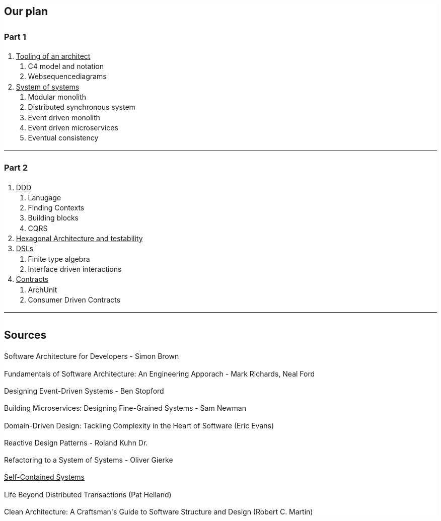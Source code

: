 
## Our plan

### Part 1

1. [Tooling of an architect](tooling.html)
   1. C4 model and notation
   1. Websequencediagrams
1. [System of systems](systemofsystems.html)
   1. Modular monolith
   1. Distributed synchronous system
   1. Event driven monolith
   1. Event driven microservices
   1. Eventual consistency

---

### Part 2

1. [DDD](ddd.html)
   1. Lanugage
   1. Finding Contexts
   1. Building blocks
   1. CQRS
1. [Hexagonal Architecture and testability](hexagonal.html)
1. [DSLs](dsl.html)
   1. Finite type algebra
   1. Interface driven interactions
1. [Contracts](contracts.html)
   1. ArchUnit
   1. Consumer Driven Contracts

---

## Sources

Software Architecture for Developers - Simon Brown

Fundamentals of Software Architecture: An Engineering Apporach - Mark Richards, Neal Ford

Designing Event-Driven Systems - Ben Stopford

Building Microservices: Designing Fine-Grained Systems - Sam Newman

Domain-Driven Design: Tackling Complexity in the Heart of Software (Eric Evans)

Reactive Design Patterns - Roland Kuhn Dr.

Refactoring to a System of Systems - Oliver Gierke

[Self-Contained Systems](http://scs-architecture.org)

Life Beyond Distributed Transactions (Pat Helland)

Clean Architecture: A Craftsman's Guide to Software Structure and Design (Robert C. Martin)
